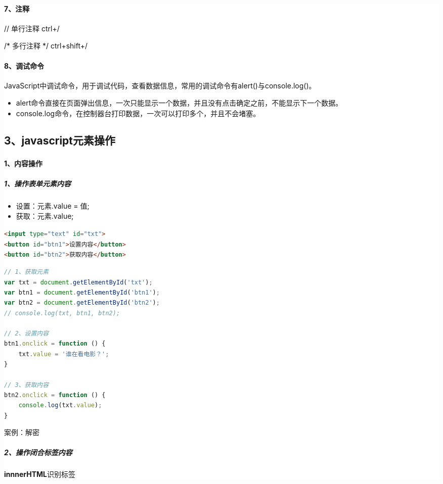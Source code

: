 #### 7、注释

// 单行注释    ctrl+/

/* 多行注释 */   ctrl+shift+/



#### 8、调试命令

JavaScript中调试命令，用于调试代码，查看数据信息，常用的调试命令有alert()与console.log()。

- alert命令直接在页面弹出信息，一次只能显示一个数据，并且没有点击确定之前，不能显示下一个数据。
- console.log命令，在控制器台打印数据，一次可以打印多个，并且不会堵塞。



## 3、javascript元素操作

#### 1、内容操作

##### 1、操作表单元素内容

- 设置：元素.value = 值; 
- 获取：元素.value; 

```html
<input type="text" id="txt">
<button id="btn1">设置内容</button>
<button id="btn2">获取内容</button>
```

```js
// 1、获取元素
var txt = document.getElementById('txt');
var btn1 = document.getElementById('btn1');
var btn2 = document.getElementById('btn2');
// console.log(txt, btn1, btn2);

// 2、设置内容
btn1.onclick = function () {
    txt.value = '谁在看电影？';
}

// 3、获取内容
btn2.onclick = function () {
    console.log(txt.value);
}
```

案例：解密



##### 2、操作闭合标签内容

**innnerHTML**识别标签
